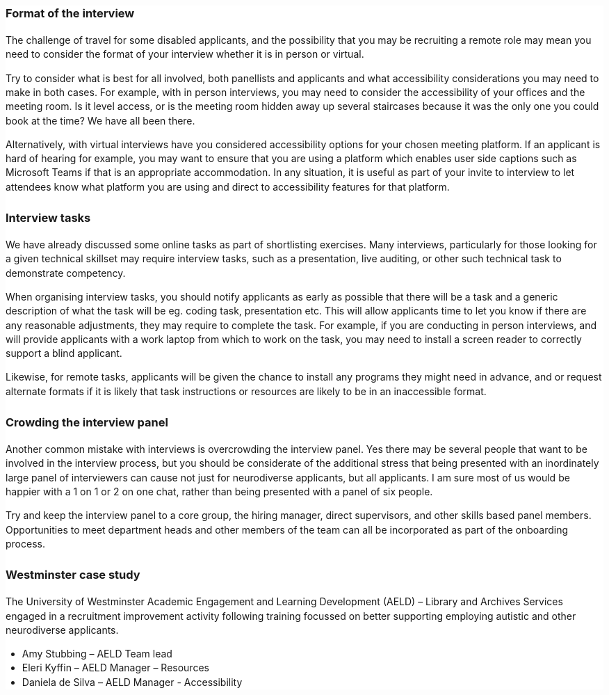 ### Format of the interview

The challenge of travel for some disabled applicants, and the possibility that you may be recruiting a remote role may mean you need to consider the format of your interview whether it is in person or virtual.

Try to consider what is best for all involved, both panellists and applicants and what accessibility considerations you may need to make in both cases. For example, with in person interviews, you may need to consider the accessibility of your offices and the meeting room. Is it level access, or is the meeting room hidden away up several staircases because it was the only one you could book at the time? We have all been there.

Alternatively, with virtual interviews have you considered accessibility options for your chosen meeting platform. If an applicant is hard of hearing for example, you may want to ensure that you are using a platform which enables user side captions such as Microsoft Teams if that is an appropriate accommodation. In any situation, it is useful as part of your invite to interview to let attendees know what platform you are using and direct to accessibility features for that platform.

### Interview tasks

We have already discussed some online tasks as part of shortlisting exercises. Many interviews, particularly for those looking for a given technical skillset may require interview tasks, such as a presentation, live auditing, or other such technical task to demonstrate competency.

When organising interview tasks, you should notify applicants as early as possible that there will be a task and a generic description of what the task will be eg. coding task, presentation etc. This will allow applicants time to let you know if there are any reasonable adjustments, they may require to complete the task. For example, if you are conducting in person interviews, and will provide applicants with a work laptop from which to work on the task, you may need to install a screen reader to correctly support a blind applicant.

Likewise, for remote tasks, applicants will be given the chance to install any programs they might need in advance, and or request alternate formats if it is likely that task instructions or resources are likely to be in an inaccessible format.

### Crowding the interview panel

Another common mistake with interviews is overcrowding the interview panel. Yes there may be several people that want to be involved in the interview process, but you should be considerate of the additional stress that being presented with an inordinately large panel of interviewers can cause not just for neurodiverse applicants, but all applicants. I am sure most of us would be happier with a 1 on 1 or 2 on one chat, rather than being presented with a panel of six people.

Try and keep the interview panel to a core group, the hiring manager, direct supervisors, and other skills based panel members. Opportunities to meet department heads and other members of the team can all be incorporated as part of the onboarding process.

### Westminster case study

The University of Westminster Academic Engagement and Learning Development (AELD) – Library and Archives Services engaged in a recruitment improvement activity following training focussed on better supporting employing autistic and other neurodiverse applicants.

* Amy Stubbing – AELD Team lead
* Eleri Kyffin – AELD Manager – Resources
* Daniela de Silva – AELD Manager - Accessibility
